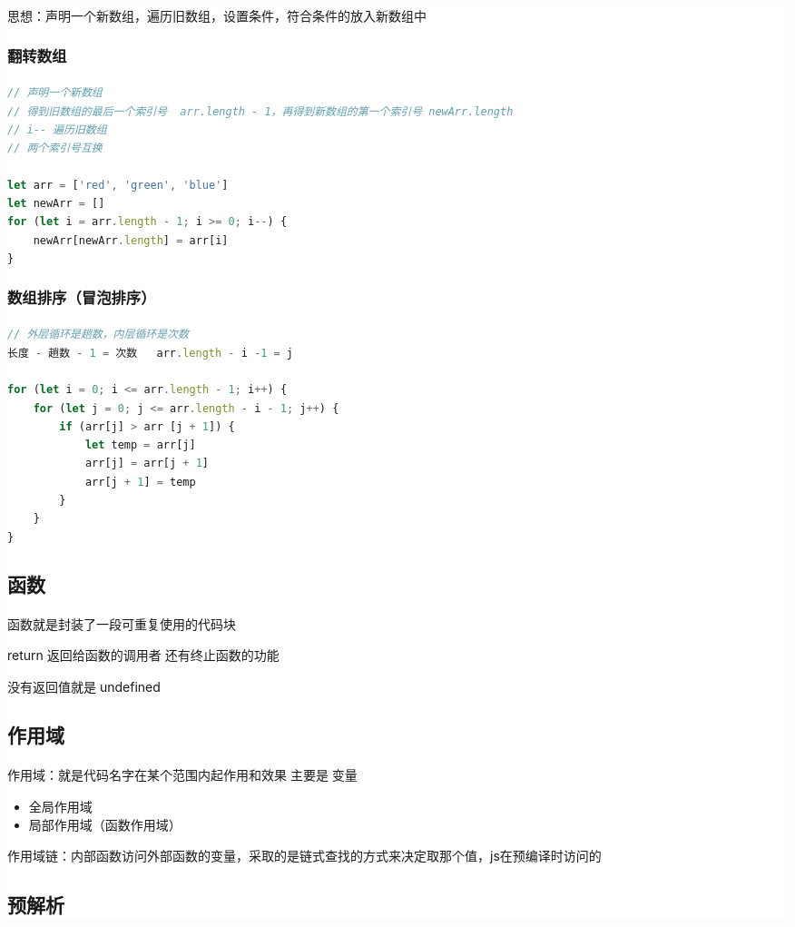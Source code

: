 思想：声明一个新数组，遍历旧数组，设置条件，符合条件的放入新数组中

### 翻转数组

```javascript
// 声明一个新数组
// 得到旧数组的最后一个索引号  arr.length - 1，再得到新数组的第一个索引号 newArr.length
// i-- 遍历旧数组
// 两个索引号互换

let arr = ['red', 'green', 'blue']
let newArr = []
for (let i = arr.length - 1; i >= 0; i--) {
    newArr[newArr.length] = arr[i]
}
```

### 数组排序（冒泡排序）

```javascript
// 外层循环是趟数，内层循环是次数
长度 - 趟数 - 1 = 次数   arr.length - i -1 = j

for (let i = 0; i <= arr.length - 1; i++) {
    for (let j = 0; j <= arr.length - i - 1; j++) {
        if (arr[j] > arr [j + 1]) {
            let temp = arr[j]
            arr[j] = arr[j + 1]
            arr[j + 1] = temp
        }
    }
}
```

## 函数

函数就是封装了一段可重复使用的代码块

return   返回给函数的调用者  还有终止函数的功能

没有返回值就是  undefined

## 作用域

作用域：就是代码名字在某个范围内起作用和效果    主要是  变量

- 全局作用域
- 局部作用域（函数作用域）

作用域链：内部函数访问外部函数的变量，采取的是链式查找的方式来决定取那个值，js在预编译时访问的

## 预解析
